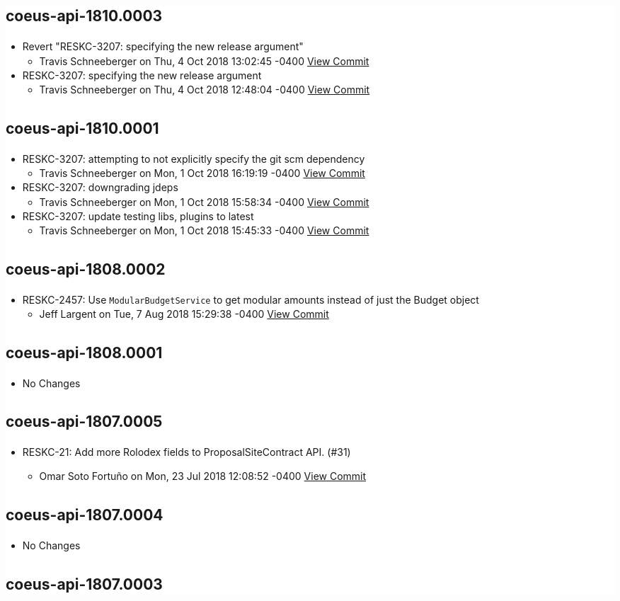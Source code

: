 ## coeus-api-1810.0003
* Revert "RESKC-3207: specifying the new release argument"
  * Travis Schneeberger on Thu, 4 Oct 2018 13:02:45 -0400 [View Commit](../../commit/2a3b29da867266e9c244bd368c92f6c9a7edc28b)
* RESKC-3207: specifying the new release argument
  * Travis Schneeberger on Thu, 4 Oct 2018 12:48:04 -0400 [View Commit](../../commit/ec28220cdf4374584218c69863e9d05c9aa5b8b1)

## coeus-api-1810.0001
* RESKC-3207: attempting to not explicitly specify the git scm dependency
  * Travis Schneeberger on Mon, 1 Oct 2018 16:19:19 -0400 [View Commit](../../commit/a02b2d6e0cba4319851ab404efaa017ce55b7127)
* RESKC-3207: downgrading jdeps
  * Travis Schneeberger on Mon, 1 Oct 2018 15:58:34 -0400 [View Commit](../../commit/720aa14e132291ff5ad99ba36443d932f7518e05)
* RESKC-3207: update testing libs, plugins to latest
  * Travis Schneeberger on Mon, 1 Oct 2018 15:45:33 -0400 [View Commit](../../commit/dd53ff1f3a3f82fee417fbe6351a6ebee4f46935)

## coeus-api-1808.0002
* RESKC-2457: Use `ModularBudgetService` to get modular amounts instead of just the Budget object
  * Jeff Largent on Tue, 7 Aug 2018 15:29:38 -0400 [View Commit](../../commit/05fc4f9c0f479f0a659cee27ef41b27514adb9a4)

## coeus-api-1808.0001
* No Changes


## coeus-api-1807.0005
* RESKC-21: Add more Rolodex fields to ProposalSiteContract API. (#31)

  * Omar Soto Fortuño on Mon, 23 Jul 2018 12:08:52 -0400 [View Commit](../../commit/b84984f11a68fd50ea000025caf81408cf91c8d9)

## coeus-api-1807.0004
* No Changes


## coeus-api-1807.0003

